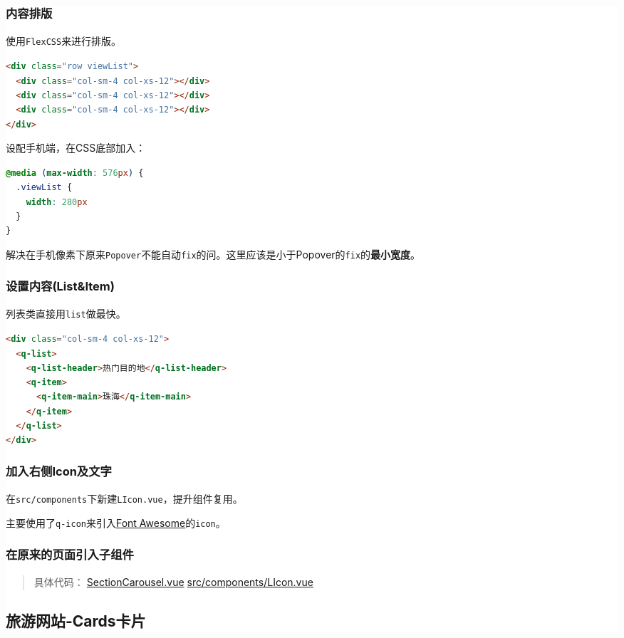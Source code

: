 ### 内容排版 ###

使用`FlexCSS`来进行排版。

```html
<div class="row viewList">
  <div class="col-sm-4 col-xs-12"></div>
  <div class="col-sm-4 col-xs-12"></div>
  <div class="col-sm-4 col-xs-12"></div>
</div>
```

设配手机端，在CSS底部加入：

```css
@media (max-width: 576px) {
  .viewList {
    width: 280px
  }
}
```

解决在手机像素下原来`Popover`不能自动`fix`的问。这里应该是小于Popover的`fix`的**最小宽度**。

### 设置内容(List&Item) ###

列表类直接用`list`做最快。

```html
<div class="col-sm-4 col-xs-12">
  <q-list>
    <q-list-header>热门目的地</q-list-header>
    <q-item>
      <q-item-main>珠海</q-item-main>
    </q-item>
  </q-list>
</div>
```

### 加入右侧Icon及文字 ###

在`src/components`下新建`LIcon.vue`，提升组件复用。

主要使用了`q-icon`来引入[Font Awesome](http://www.fontawesome.com.cn/)的`icon`。

### 在原来的页面引入子组件 ###

> 具体代码：
> [SectionCarousel.vue](https://github.com/whjin/make-quasar/blob/master/src/pages/Index/SectionCarousel.vue)
> [src/components/LIcon.vue](https://github.com/whjin/make-quasar/blob/master/src/components/LIcon.vue)

## 旅游网站-Cards卡片 ##
